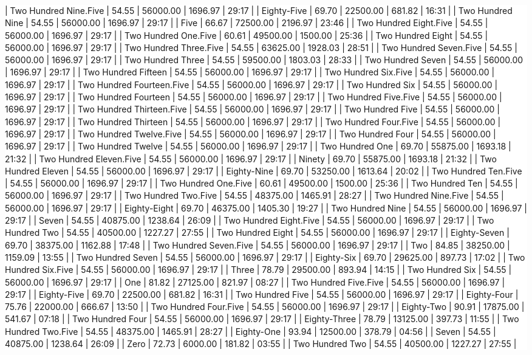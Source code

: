 | Two Hundred Nine.Five | 54.55 | 56000.00 | 1696.97 | 29:17 |     | Eighty-Five | 69.70 | 22500.00 | 681.82 | 16:31 |
| Two Hundred Nine | 54.55 | 56000.00 | 1696.97 | 29:17 |     | Five | 66.67 | 72500.00 | 2196.97 | 23:46 |
| Two Hundred Eight.Five | 54.55 | 56000.00 | 1696.97 | 29:17 |     | Two Hundred One.Five | 60.61 | 49500.00 | 1500.00 | 25:36 |
| Two Hundred Eight | 54.55 | 56000.00 | 1696.97 | 29:17 |     | Two Hundred Three.Five | 54.55 | 63625.00 | 1928.03 | 28:51 |
| Two Hundred Seven.Five | 54.55 | 56000.00 | 1696.97 | 29:17 |     | Two Hundred Three | 54.55 | 59500.00 | 1803.03 | 28:33 |
| Two Hundred Seven | 54.55 | 56000.00 | 1696.97 | 29:17 |     | Two Hundred Fifteen | 54.55 | 56000.00 | 1696.97 | 29:17 |
| Two Hundred Six.Five | 54.55 | 56000.00 | 1696.97 | 29:17 |     | Two Hundred Fourteen.Five | 54.55 | 56000.00 | 1696.97 | 29:17 |
| Two Hundred Six | 54.55 | 56000.00 | 1696.97 | 29:17 |     | Two Hundred Fourteen | 54.55 | 56000.00 | 1696.97 | 29:17 |
| Two Hundred Five.Five | 54.55 | 56000.00 | 1696.97 | 29:17 |     | Two Hundred Thirteen.Five | 54.55 | 56000.00 | 1696.97 | 29:17 |
| Two Hundred Five | 54.55 | 56000.00 | 1696.97 | 29:17 |     | Two Hundred Thirteen | 54.55 | 56000.00 | 1696.97 | 29:17 |
| Two Hundred Four.Five | 54.55 | 56000.00 | 1696.97 | 29:17 |     | Two Hundred Twelve.Five | 54.55 | 56000.00 | 1696.97 | 29:17 |
| Two Hundred Four | 54.55 | 56000.00 | 1696.97 | 29:17 |     | Two Hundred Twelve | 54.55 | 56000.00 | 1696.97 | 29:17 |
| Two Hundred One | 69.70 | 55875.00 | 1693.18 | 21:32 |     | Two Hundred Eleven.Five | 54.55 | 56000.00 | 1696.97 | 29:17 |
| Ninety | 69.70 | 55875.00 | 1693.18 | 21:32 |     | Two Hundred Eleven | 54.55 | 56000.00 | 1696.97 | 29:17 |
| Eighty-Nine | 69.70 | 53250.00 | 1613.64 | 20:02 |     | Two Hundred Ten.Five | 54.55 | 56000.00 | 1696.97 | 29:17 |
| Two Hundred One.Five | 60.61 | 49500.00 | 1500.00 | 25:36 |     | Two Hundred Ten | 54.55 | 56000.00 | 1696.97 | 29:17 |
| Two Hundred Two.Five | 54.55 | 48375.00 | 1465.91 | 28:27 |     | Two Hundred Nine.Five | 54.55 | 56000.00 | 1696.97 | 29:17 |
| Eighty-Eight | 69.70 | 46375.00 | 1405.30 | 19:27 |     | Two Hundred Nine | 54.55 | 56000.00 | 1696.97 | 29:17 |
| Seven | 54.55 | 40875.00 | 1238.64 | 26:09 |     | Two Hundred Eight.Five | 54.55 | 56000.00 | 1696.97 | 29:17 |
| Two Hundred Two | 54.55 | 40500.00 | 1227.27 | 27:55 |     | Two Hundred Eight | 54.55 | 56000.00 | 1696.97 | 29:17 |
| Eighty-Seven | 69.70 | 38375.00 | 1162.88 | 17:48 |     | Two Hundred Seven.Five | 54.55 | 56000.00 | 1696.97 | 29:17 |
| Two | 84.85 | 38250.00 | 1159.09 | 13:55 |     | Two Hundred Seven | 54.55 | 56000.00 | 1696.97 | 29:17 |
| Eighty-Six | 69.70 | 29625.00 | 897.73 | 17:02 |     | Two Hundred Six.Five | 54.55 | 56000.00 | 1696.97 | 29:17 |
| Three | 78.79 | 29500.00 | 893.94 | 14:15 |     | Two Hundred Six | 54.55 | 56000.00 | 1696.97 | 29:17 |
| One | 81.82 | 27125.00 | 821.97 | 08:27 |     | Two Hundred Five.Five | 54.55 | 56000.00 | 1696.97 | 29:17 |
| Eighty-Five | 69.70 | 22500.00 | 681.82 | 16:31 |     | Two Hundred Five | 54.55 | 56000.00 | 1696.97 | 29:17 |
| Eighty-Four | 75.76 | 22000.00 | 666.67 | 13:50 |     | Two Hundred Four.Five | 54.55 | 56000.00 | 1696.97 | 29:17 |
| Eighty-Two | 90.91 | 17875.00 | 541.67 | 07:18 |     | Two Hundred Four | 54.55 | 56000.00 | 1696.97 | 29:17 |
| Eighty-Three | 78.79 | 13125.00 | 397.73 | 11:55 |     | Two Hundred Two.Five | 54.55 | 48375.00 | 1465.91 | 28:27 |
| Eighty-One | 93.94 | 12500.00 | 378.79 | 04:56 |     | Seven | 54.55 | 40875.00 | 1238.64 | 26:09 |
| Zero | 72.73 | 6000.00 | 181.82 | 03:55 |     | Two Hundred Two | 54.55 | 40500.00 | 1227.27 | 27:55 |
